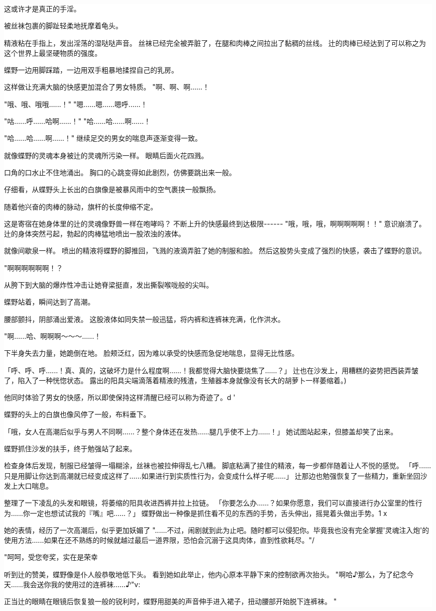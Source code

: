 这或许才是真正的手淫。

被丝袜包裹的脚趾轻柔地抚摩着龟头。

精液粘在手指上，发出淫荡的湿哒哒声音。 丝袜已经完全被弄脏了，在腿和肉棒之间拉出了黏稠的丝线。 辻的肉棒已经达到了可以称之为这个世界上最坚硬物质的强度。

蝶野一边用脚踩踏，一边用双手粗暴地揉捏自己的乳房。

这样做让充满大脑的快感更加混合了男女特质。 "啊、啊、啊......！

"哦、哦、哦哦......！" "嗯......嗯......嗯呼......！

"咕......呼......哈啊......！" "哈......哈......啊......！

"哈......哈......啊......！" 继续足交的男女的喘息声逐渐变得一致。

就像蝶野的灵魂本身被辻的灵魂所污染一样。 眼睛后面火花四溅。

口角的口水止不住地涌出。 胸口的心跳变得如此剧烈，仿佛要跳出来一般。

仔细看，从蝶野头上长出的白旗像是被暴风雨中的空气裹挟一般飘扬。

随着他兴奋的肉棒的脉动，旗杆的长度伸缩不定。

这是寄宿在她身体里的辻的灵魂像野兽一样在咆哮吗？ 不断上升的快感最终到达极限------ "哦，哦，哦，啊啊啊啊啊！！" 意识崩溃了。 辻的身体突然弓起，勃起的肉棒猛地喷出一股浓浊的液体。

就像间歇泉一样。 喷出的精液将蝶野的脚推回，飞溅的液滴弄脏了她的制服和脸。 然后这股势头变成了强烈的快感，袭击了蝶野的意识。

"啊啊啊啊啊啊！？

从胯下到大脑的爆炸性冲击让她脊梁挺直，发出撕裂喉咙般的尖叫。

蝶野站着，瞬间达到了高潮。

腰部颤抖，阴部涌出爱液。 这股液体如同失禁一般迅猛，将内裤和连裤袜充满，化作洪水。

"啊......哈、啊啊啊～～～......！

下半身失去力量，她跪倒在地。 脸颊泛红，因为难以承受的快感而急促地喘息，显得无比性感。

「呼、呼、呼......！真、真的，这破坏力是什么程度啊......！我都觉得大脑快要烧焦了......？」 辻也在沙发上，用糟糕的姿势把西装弄皱了，陷入了一种恍惚状态。 露出的阳具尖端滴落着精液的残渣，生殖器本身就像没有长大的胡萝卜一样萎缩着。)

他同时体验了男女的快感，所以即使保持这样清醒已经可以称为奇迹了。d '

蝶野的头上的白旗也像风停了一般，布料垂下。

「哦，女人在高潮后似乎与男人不同啊......？整个身体还在发热......腿几乎使不上力......！」 她试图站起来，但膝盖却笑了出来。

蝶野抓住沙发的扶手，终于勉强站了起来。

检查身体后发现，制服已经皱得一塌糊涂，丝袜也被拉伸得乱七八糟。 脚底粘满了接住的精液，每一步都伴随着让人不悦的感觉。 「呼......只是用脚让你达到高潮就已经变成这样了......如果进行到实质性行为，会变成什么样子呢......」 辻那边也勉强恢复了一些精力，重新坐回沙发上大口喘息。

整理了一下凌乱的头发和眼镜，将萎缩的阳具收进西裤并拉上拉链。 「你要怎么办......？如果你愿意，我们可以直接进行办公室里的性行为......你一定也想试试我的『嘴』吧......？」 蝶野做出一种像是抓住看不见的东西的手势，舌头伸出，摇晃着头做出手势。1 x

她的表情，经历了一次高潮后，似乎更加妖媚了 "......不过，闹剧就到此为止吧。随时都可以侵犯你。毕竟我也没有完全掌握'灵魂注入炮'的使用方法......如果在还不熟练的时候就越过最后一道界限，恐怕会沉溺于这具肉体，直到性欲耗尽。"/

"呵呵，受您夸奖，实在是荣幸

听到辻的赞美，蝶野像是仆人般恭敬地低下头。 看到她如此举止，他内心原本平静下来的控制欲再次抬头。 "啊哈♪那么，为了纪念今天......我会送你我的使用过的连裤袜......♪"v:

正当辻的眼睛在眼镜后恢复狼一般的锐利时，蝶野用甜美的声音伸手进入裙子，扭动腰部开始脱下连裤袜。 "
